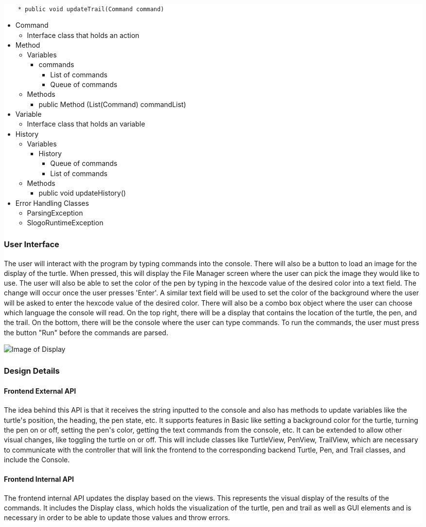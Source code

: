         * public void updateTrail(Command command)
* Command
    * Interface class that holds an action
* Method
    * Variables
        * commands
            * List of commands
            * Queue of commands
    * Methods
        * public Method (List(Command) commandList)
* Variable
    * Interface class that holds an variable
* History
    * Variables
        * History
            * Queue of commands
            * List of commands
    * Methods
        * public void updateHistory()
* Error Handling Classes
    * ParsingException
    * SlogoRuntimeException

### User Interface

The user will interact with the program by typing commands into the console. There will also be a button to load an image for the display of the turtle. When pressed, this will display the File Manager screen where the user can pick the image they would like to use. The user will also be able to set the color of the pen by typing in the hexcode value of the desired color into a text field. The change will occur once the user presses 'Enter'. A similar text field will be used to set the color of the background where the user will be asked to enter the hexcode value of the desired color. There will also be a combo box object where the user can choose which language the console will read. On the top right, there will be a display that contains the location of the turtle, the pen, and the trail. On the bottom, there will be the console where the user can type commands. To run the commands, the user must press the button "Run" before the commands are parsed. 

![Image of Display](https://i.imgur.com/dWgRv30.jpg)



### Design Details
#### Frontend External API
The idea behind this API is that it receives the string inputted to the console and also has methods to update variables like the turtle's position, the heading, the pen state, etc. It supports features in Basic like setting a background color for the turtle, turning the pen on or off, setting the pen's color, getting the text commands from the console, etc. It can be extended to allow other visual changes, like toggling the turtle on or off. This will include classes like TurtleView, PenView, TrailView, which are necessary to communicate with the controller that will link the frontend to the corresponding backend Turtle, Pen, and Trail classes, and include the Console.

#### Frontend Internal API
The frontend internal API updates the display based on the views. This represents the visual display of the results of the commands. It includes the Display class, which holds the visualization of the turtle, pen and trail as well as GUI elements and is necessary in order to be able to update those values and throw errors.
